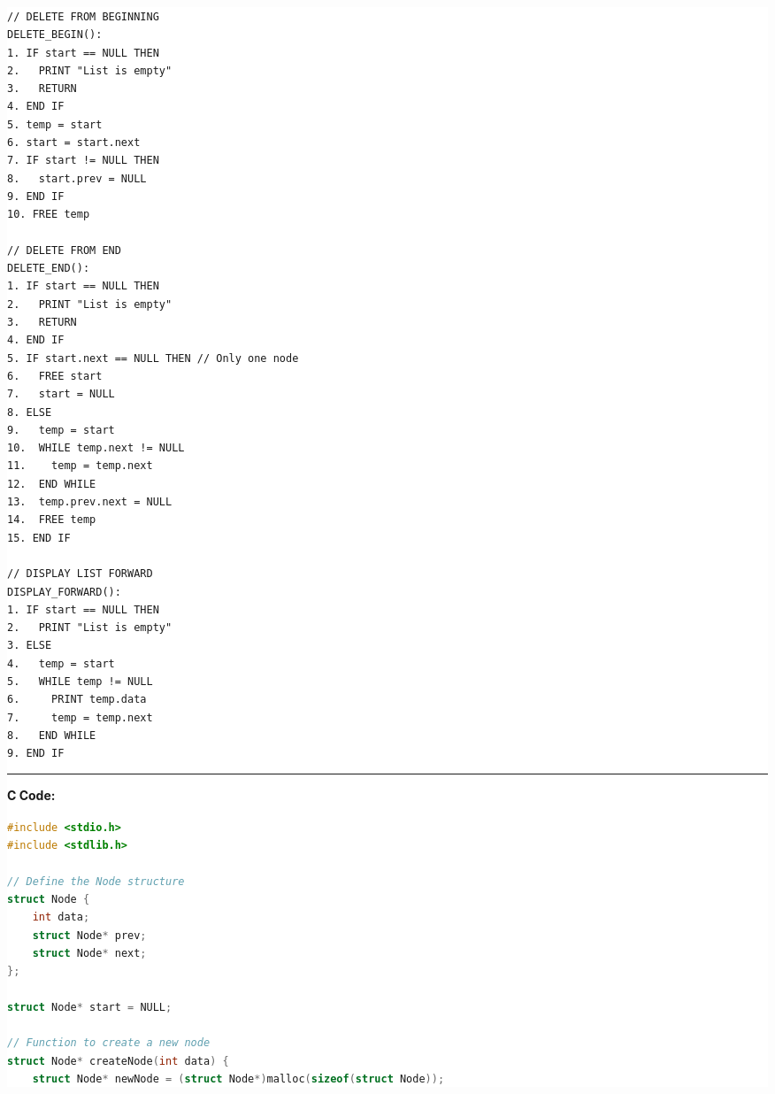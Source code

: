 ```
// DELETE FROM BEGINNING
DELETE_BEGIN():
1. IF start == NULL THEN
2.   PRINT "List is empty"
3.   RETURN
4. END IF
5. temp = start
6. start = start.next
7. IF start != NULL THEN
8.   start.prev = NULL
9. END IF
10. FREE temp

// DELETE FROM END
DELETE_END():
1. IF start == NULL THEN
2.   PRINT "List is empty"
3.   RETURN
4. END IF
5. IF start.next == NULL THEN // Only one node
6.   FREE start
7.   start = NULL
8. ELSE
9.   temp = start
10.  WHILE temp.next != NULL
11.    temp = temp.next
12.  END WHILE
13.  temp.prev.next = NULL
14.  FREE temp
15. END IF

// DISPLAY LIST FORWARD
DISPLAY_FORWARD():
1. IF start == NULL THEN
2.   PRINT "List is empty"
3. ELSE
4.   temp = start
5.   WHILE temp != NULL
6.     PRINT temp.data
7.     temp = temp.next
8.   END WHILE
9. END IF
```

---

**C Code:**

```c
#include <stdio.h>
#include <stdlib.h>

// Define the Node structure
struct Node {
    int data;
    struct Node* prev;
    struct Node* next;
};

struct Node* start = NULL;

// Function to create a new node
struct Node* createNode(int data) {
    struct Node* newNode = (struct Node*)malloc(sizeof(struct Node));
```